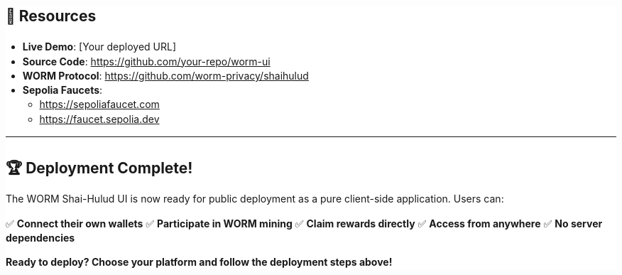 ## 🔗 Resources

- **Live Demo**: [Your deployed URL]
- **Source Code**: https://github.com/your-repo/worm-ui
- **WORM Protocol**: https://github.com/worm-privacy/shaihulud
- **Sepolia Faucets**: 
  - https://sepoliafaucet.com
  - https://faucet.sepolia.dev

---

## 🏆 Deployment Complete!

The WORM Shai-Hulud UI is now ready for public deployment as a pure client-side application. Users can:

✅ **Connect their own wallets**
✅ **Participate in WORM mining**
✅ **Claim rewards directly**
✅ **Access from anywhere**
✅ **No server dependencies**

**Ready to deploy? Choose your platform and follow the deployment steps above!**

